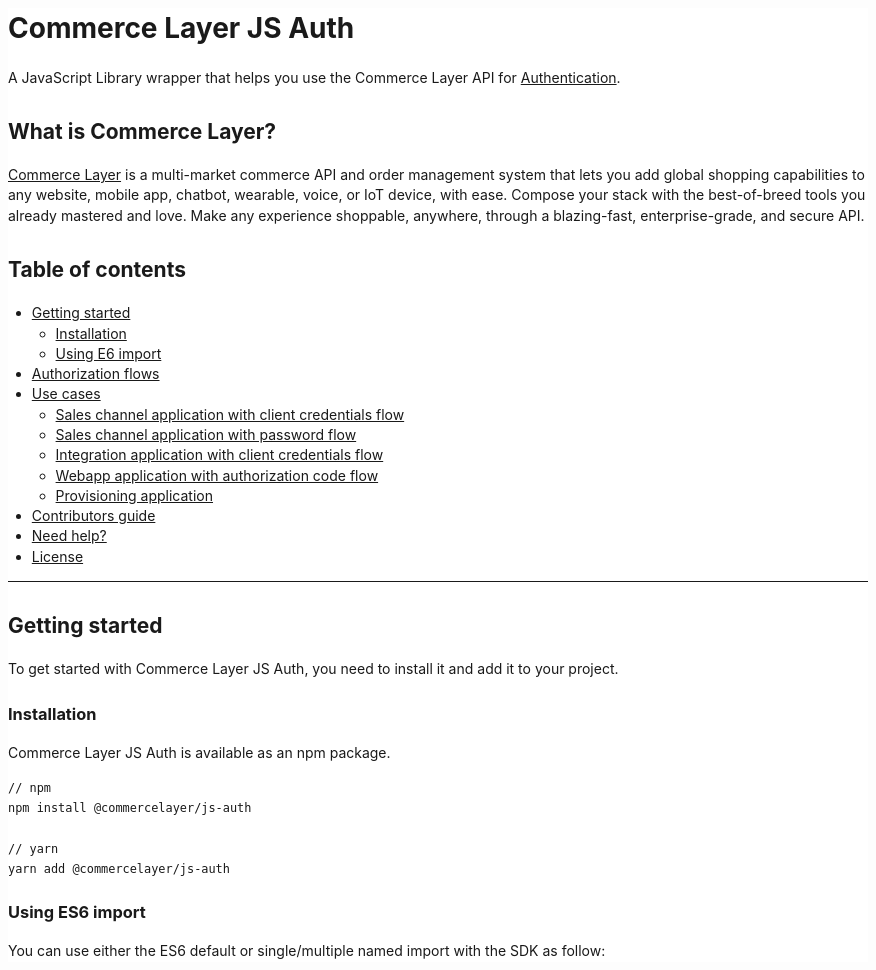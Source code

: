 # Commerce Layer JS Auth

A JavaScript Library wrapper that helps you use the Commerce Layer API for [Authentication](https://docs.commercelayer.io/developers/authentication).

## What is Commerce Layer?

[Commerce Layer](https://commercelayer.io) is a multi-market commerce API and order management system that lets you add global shopping capabilities to any website, mobile app, chatbot, wearable, voice, or IoT device, with ease. Compose your stack with the best-of-breed tools you already mastered and love. Make any experience shoppable, anywhere, through a blazing-fast, enterprise-grade, and secure API.

## Table of contents

- [Getting started](#getting-started)
  - [Installation](#installation)
  - [Using E6 import](#using-es6-import)
- [Authorization flows](#authorization-flows)
- [Use cases](#use-cases)
  - [Sales channel application with client credentials flow](#sales-channel-client-credentials)
  - [Sales channel application with password flow](#sales-channel-password)
  - [Integration application with client credentials flow](#integration-client-credentials)
  - [Webapp application with authorization code flow](#webapp-authorization-code)
  - [Provisioning application](#provisioning)
- [Contributors guide](#contributors-guide)
- [Need help?](#need-help)
- [License](#license)

---

## Getting started

To get started with Commerce Layer JS Auth, you need to install it and add it to your project.

### Installation

Commerce Layer JS Auth is available as an npm package.

```bash
// npm
npm install @commercelayer/js-auth

// yarn
yarn add @commercelayer/js-auth
```

### Using ES6 import

You can use either the ES6 default or single/multiple named import with the SDK as follow:
